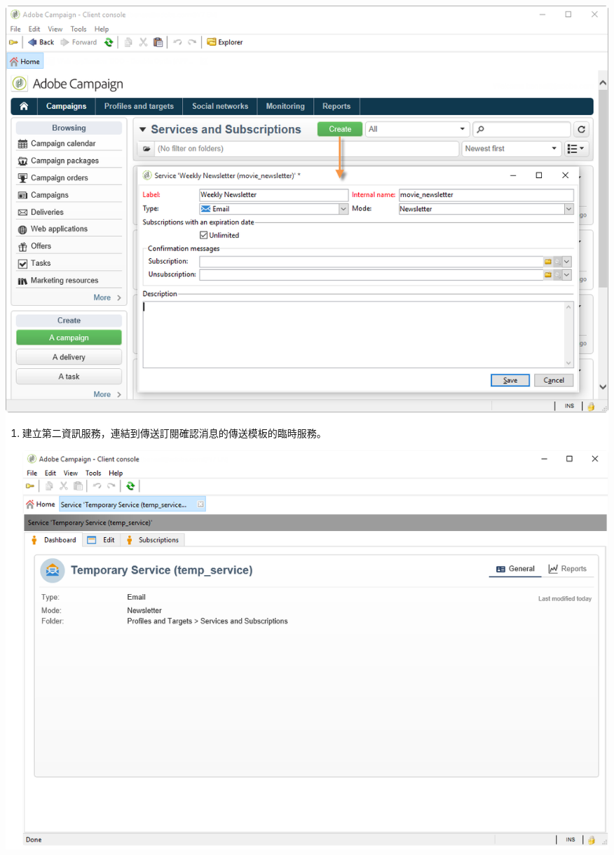    ![](assets/s_ncs_admin_survey_double-opt-in_sample_1.png)

1. 建立第二資訊服務，連結到傳送訂閱確認消息的傳送模板的臨時服務。

   ![](assets/s_ncs_admin_survey_double-opt-in_sample_1c.png)
